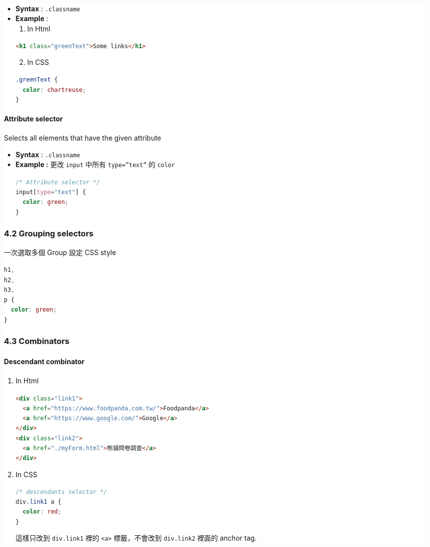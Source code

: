 - **Syntax** : `.classname`
- **Example** :
  1. In Html
  ```html
  <h1 class="greenText">Some links</h1>
  ```
  2. In CSS
  ```css
  .greenText {
    color: chartreuse;
  }
  ```

#### Attribute selector

Selects all elements that have the given attribute

- **Syntax** : `.classname`
- **Example :** 更改 `input` 中所有 `type=”text”` 的 `color`
  ```css
  /* Attribute selector */
  input[type="text"] {
    color: green;
  }
  ```

### 4.2 Grouping selectors

一次選取多個 Group 設定 CSS style

```css
h1,
h2,
h3,
p {
  color: green;
}
```

### 4.3 Combinators

#### Descendant combinator

1. In Html
   ```html
   <div class="link1">
     <a href="https://www.foodpanda.com.tw/">Foodpanda</a>
     <a href="https://www.google.com/">Google</a>
   </div>
   <div class="link2">
     <a href="./myForm.html">熊貓問卷調查</a>
   </div>
   ```
2. In CSS
   ```css
   /* descendants selector */
   div.link1 a {
     color: red;
   }
   ```
   這樣只改到 `div.link1` 裡的 `<a>` 標籤，不會改到 `div.link2` 裡面的 anchor tag.
